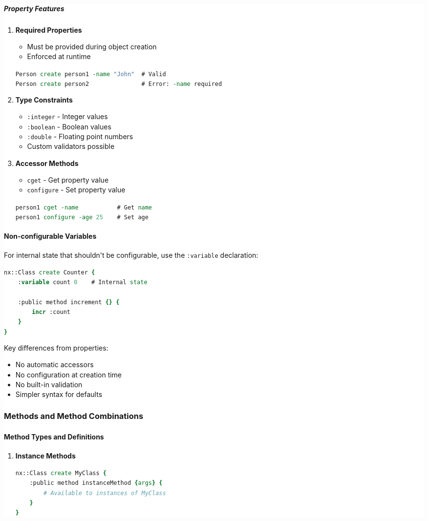 ##### Property Features

1. **Required Properties**
   - Must be provided during object creation
   - Enforced at runtime
   ```tcl
   Person create person1 -name "John"  # Valid
   Person create person2               # Error: -name required
   ```

2. **Type Constraints**
   - `:integer` - Integer values
   - `:boolean` - Boolean values
   - `:double` - Floating point numbers
   - Custom validators possible

3. **Accessor Methods**
   - `cget` - Get property value
   - `configure` - Set property value
   ```tcl
   person1 cget -name           # Get name
   person1 configure -age 25    # Set age
   ```

#### Non-configurable Variables

For internal state that shouldn't be configurable, use the `:variable` declaration:

```tcl
nx::Class create Counter {
    :variable count 0    # Internal state
    
    :public method increment {} {
        incr :count
    }
}
```

Key differences from properties:
- No automatic accessors
- No configuration at creation time
- No built-in validation
- Simpler syntax for defaults 

### Methods and Method Combinations

#### Method Types and Definitions

1. **Instance Methods**
   ```tcl
   nx::Class create MyClass {
       :public method instanceMethod {args} {
           # Available to instances of MyClass
       }
   }
   ```
